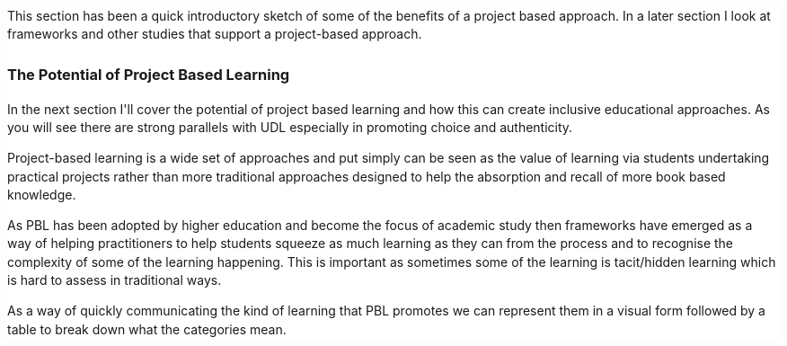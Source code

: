 This section has been a quick introductory sketch of some of the benefits of a project based approach. In a later section I look at frameworks and other studies that support a project-based approach.



### The Potential of Project Based Learning

In the next section I'll cover the potential of project based learning and how this can create inclusive educational approaches. As you will see there are strong parallels with UDL especially in promoting choice and authenticity.

Project-based learning is a wide set of approaches and put simply can be seen as the value of learning via students undertaking practical projects rather than more traditional approaches designed to help the absorption and recall of more book based knowledge.

As PBL has been adopted by higher education and become the focus of academic study then frameworks have emerged as a way of helping practitioners to help students squeeze as much learning as they can from the process and to recognise the complexity of some of the learning happening. This is important as sometimes some of the learning is tacit/hidden learning which is hard to assess in traditional ways.

As a way of quickly communicating the kind of learning that PBL promotes we can represent them in a visual form followed by a table to break down what the categories mean.
